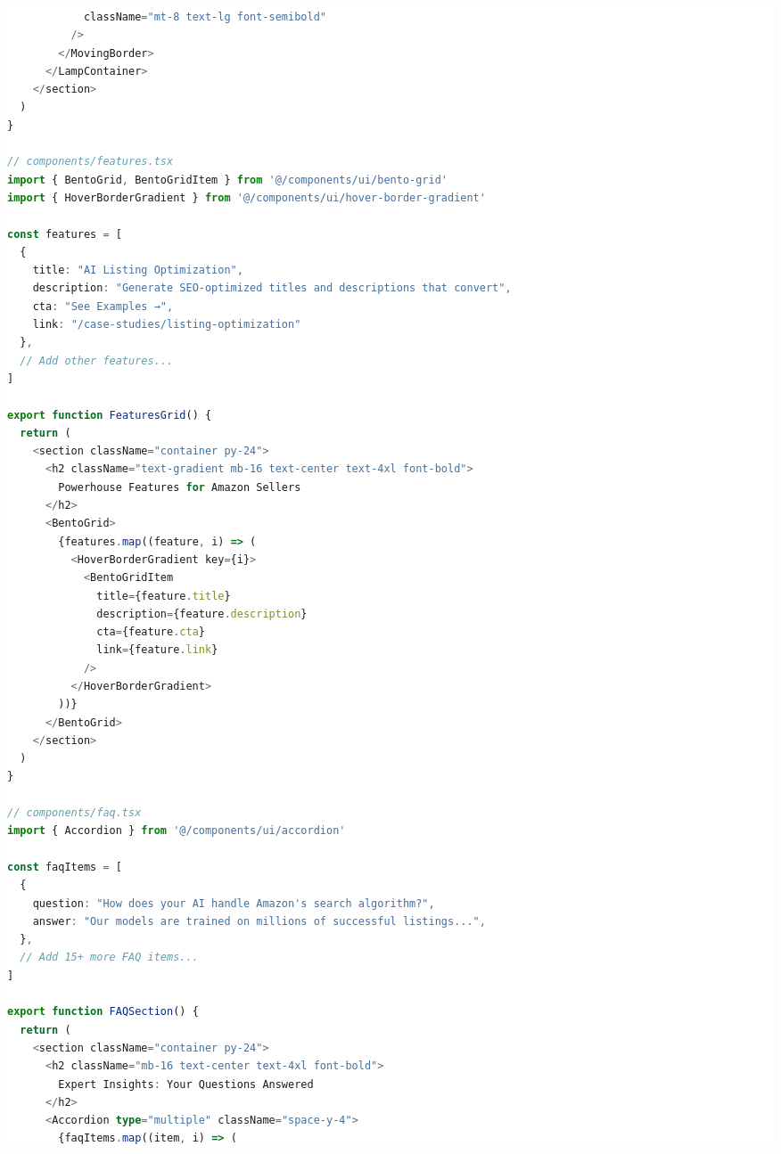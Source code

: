 ```typescript
            className="mt-8 text-lg font-semibold"
          />
        </MovingBorder>
      </LampContainer>
    </section>
  )
}

// components/features.tsx
import { BentoGrid, BentoGridItem } from '@/components/ui/bento-grid'
import { HoverBorderGradient } from '@/components/ui/hover-border-gradient'

const features = [
  {
    title: "AI Listing Optimization",
    description: "Generate SEO-optimized titles and descriptions that convert",
    cta: "See Examples →",
    link: "/case-studies/listing-optimization"
  },
  // Add other features...
]

export function FeaturesGrid() {
  return (
    <section className="container py-24">
      <h2 className="text-gradient mb-16 text-center text-4xl font-bold">
        Powerhouse Features for Amazon Sellers
      </h2>
      <BentoGrid>
        {features.map((feature, i) => (
          <HoverBorderGradient key={i}>
            <BentoGridItem
              title={feature.title}
              description={feature.description}
              cta={feature.cta}
              link={feature.link}
            />
          </HoverBorderGradient>
        ))}
      </BentoGrid>
    </section>
  )
}

// components/faq.tsx
import { Accordion } from '@/components/ui/accordion'

const faqItems = [
  {
    question: "How does your AI handle Amazon's search algorithm?",
    answer: "Our models are trained on millions of successful listings...",
  },
  // Add 15+ more FAQ items...
]

export function FAQSection() {
  return (
    <section className="container py-24">
      <h2 className="mb-16 text-center text-4xl font-bold">
        Expert Insights: Your Questions Answered
      </h2>
      <Accordion type="multiple" className="space-y-4">
        {faqItems.map((item, i) => (
```